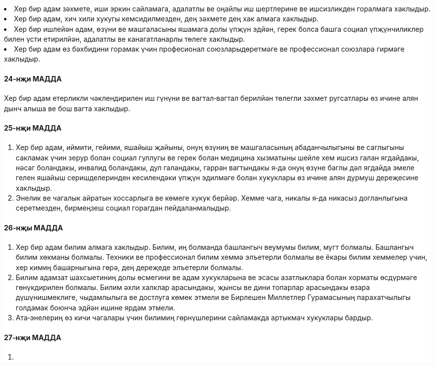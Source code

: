   <li>
   Хер бир адам зәхмете, иши эркин сайламага, адалатлы ве оңайлы иш шертлерине ве ишсизликден горалмага хаклыдыр.
  </li>
  <li>
   Хер бир адам, хич хили хукугы кемсидилмезден, дең зәхмете дең хак алмага хаклыдыр.
  </li>
  <li>
   Хер бир ишлейән адам, өзүни ве машгаласыны яшамага долы үпҗүн эдйән, герек болса башга социал үпҗүнчиликлер билен үсти етирилйән, адалатлы ве канагатланарлы төлеге хаклыдыр.
  </li>
  <li>
   Хер бир адам өз бәхбидини горамак үчин професионал союзларыдөретмәге ве профессионал союзлара гирмәге хаклыдыр.
  </li>
 </ol>
 <h4>
  24‐нҗи МАДДА
 </h4>
 <p>
  Хер бир адам етерликли чәклендирилен иш гүнүни ве вагтал‐вагтал берилйән төлегли зәхмет ругсатлары өз ичине алян дынч алыша ве бош вагта хаклыдыр.
 </p>
 <h4>
  25‐нҗи МАДДА
 </h4>
 <ol>
  <li>
   Хер бир адам, иймити, гейими, яшайыш җайыны, онуң өзүниң ве машгаласының абаданчылыгыны ве саглыгыны сакламак үчин зерур болан социал гуллугы ве герек болан медицина хызматыны шейле хем ишсиз галан ягдайдакы, нәсаг боландакы, инвалид боландакы, дул галандакы, гарран вагтындакы я‐да онуң өзүне баглы дәл ягдайда эмеле гелен яшайыш серишделеринден кесилендәки үпҗүн  эдилмәге болан хукуклары өз ичине алян дурмуш дереҗесине хаклыдыр.
  </li>
  <li>
   Энелик ве чагалык айратын хоссарлыга ве көмеге хукук берйәр. Хемме чага, никалы я‐да никасыз догланлыгына серетмезден, бирмеңзеш социал горагдан пейдаланмалыдыр.
  </li>
 </ol>
 <h4>
  26‐нҗы МАДДА
 </h4>
 <ol>
  <li>
   Хер бир адам билим алмага хаклыдыр. Билим, иң болманда башлангыч веумумы билим, мугт болмалы. Башлангыч билим хөкманы болмалы. Техники ве профессионал билим хеммә элъетерли болмалы ве ёкары билим хеммелер үчин, хер кимиң башарныгына гөрә, дең дереҗеде элъетерли болмалы.
  </li>
  <li>
   Билим адамзат шахсыетиниң долы өсмегини ве адам хукукларына ве эсасы азатлыклара болан хорматы өсдүрмәге гөнүкдирилен болмалы. Билим әхли халклар арасындакы, җынсы ве дини топарлар арасындакы өзара дүшүнишмеклиге, чыдамлылыга ве достлуга көмек этмели ве Бирлешен Миллетлер Гурамасының парахатчылыгы голдамак боюнча эдйән ишине ярдам этмели.
  </li>
  <li>
   Ата‐энелериң өз кичи чагалары үчин билимиң гөрнүшлерини сайламакда артыкмач хукуклары бардыр.
  </li>
 </ol>
 <h4>
  27‐нҗи МАДДА
 </h4>
 <ol>
  <li>